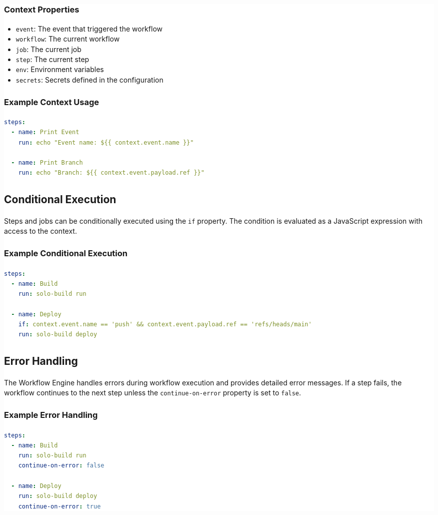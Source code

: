 ### Context Properties

- `event`: The event that triggered the workflow
- `workflow`: The current workflow
- `job`: The current job
- `step`: The current step
- `env`: Environment variables
- `secrets`: Secrets defined in the configuration

### Example Context Usage

```yaml
steps:
  - name: Print Event
    run: echo "Event name: ${{ context.event.name }}"
  
  - name: Print Branch
    run: echo "Branch: ${{ context.event.payload.ref }}"
```

## Conditional Execution

Steps and jobs can be conditionally executed using the `if` property. The condition is evaluated as a JavaScript expression with access to the context.

### Example Conditional Execution

```yaml
steps:
  - name: Build
    run: solo-build run
  
  - name: Deploy
    if: context.event.name == 'push' && context.event.payload.ref == 'refs/heads/main'
    run: solo-build deploy
```

## Error Handling

The Workflow Engine handles errors during workflow execution and provides detailed error messages. If a step fails, the workflow continues to the next step unless the `continue-on-error` property is set to `false`.

### Example Error Handling

```yaml
steps:
  - name: Build
    run: solo-build run
    continue-on-error: false
  
  - name: Deploy
    run: solo-build deploy
    continue-on-error: true
```
